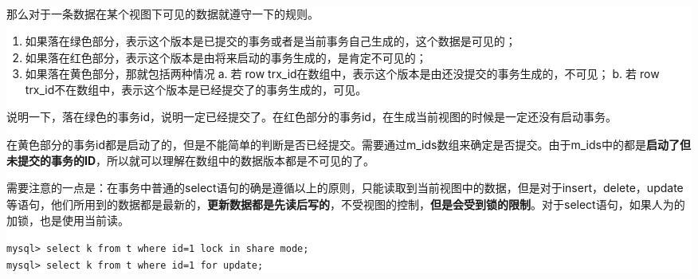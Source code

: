 那么对于一条数据在某个视图下可见的数据就遵守一下的规则。

1. 如果落在绿色部分，表示这个版本是已提交的事务或者是当前事务自己生成的，这个数据是可见的；
2. 如果落在红色部分，表示这个版本是由将来启动的事务生成的，是肯定不可见的；
3. 如果落在黄色部分，那就包括两种情况
   a. 若 row trx_id在数组中，表示这个版本是由还没提交的事务生成的，不可见；
   b. 若 row trx_id不在数组中，表示这个版本是已经提交了的事务生成的，可见。

说明一下，落在绿色的事务id，说明一定已经提交了。在红色部分的事务id，在生成当前视图的时候是一定还没有启动事务。

在黄色部分的事务id都是启动了的，但是不能简单的判断是否已经提交。需要通过m_ids数组来确定是否提交。由于m_ids中的都是**启动了但未提交的事务的ID**，所以就可以理解在数组中的数据版本都是不可见的了。

需要注意的一点是：在事务中普通的select语句的确是遵循以上的原则，只能读取到当前视图中的数据，但是对于insert，delete，update等语句，他们所用到的数据都是最新的，**更新数据都是先读后写的**，不受视图的控制，**但是会受到锁的限制**。对于select语句，如果人为的加锁，也是使用当前读。

```
mysql> select k from t where id=1 lock in share mode;
mysql> select k from t where id=1 for update;
```

